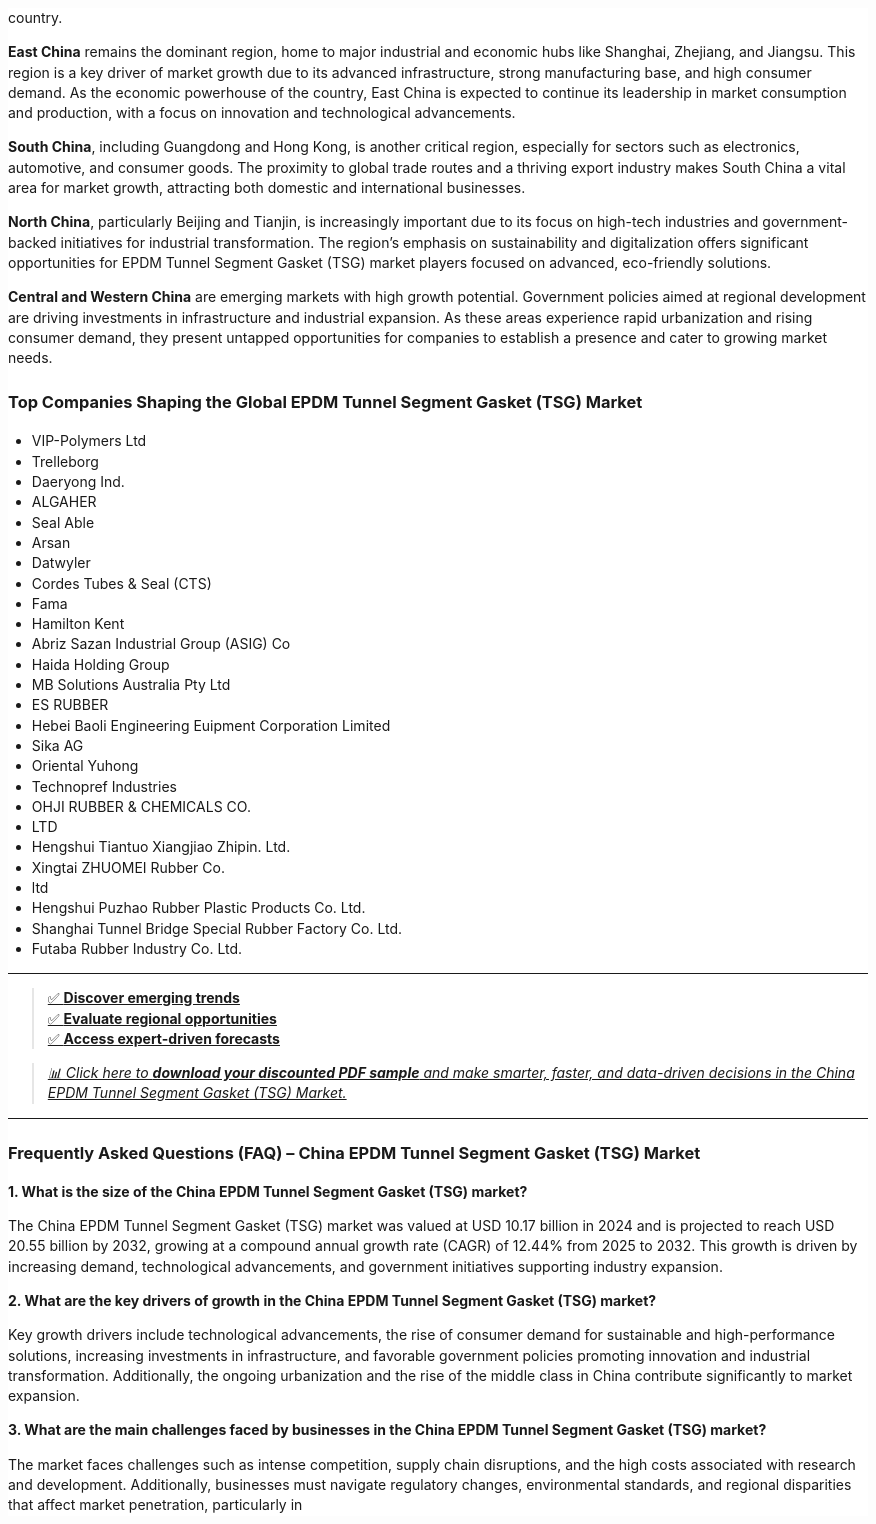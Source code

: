 country.</p><p class="" data-start="351" data-end="799"><strong data-start="351" data-end="365">East China</strong> remains the dominant region, home to major industrial and economic hubs like Shanghai, Zhejiang, and Jiangsu. This region is a key driver of market growth due to its advanced infrastructure, strong manufacturing base, and high consumer demand. As the economic powerhouse of the country, East China is expected to continue its leadership in market consumption and production, with a focus on innovation and technological advancements.</p><p class="" data-start="801" data-end="1129"><strong data-start="801" data-end="816">South China</strong>, including Guangdong and Hong Kong, is another critical region, especially for sectors such as electronics, automotive, and consumer goods. The proximity to global trade routes and a thriving export industry makes South China a vital area for market growth, attracting both domestic and international businesses.</p><p class="" data-start="1131" data-end="1474"><strong data-start="1131" data-end="1146">North China</strong>, particularly Beijing and Tianjin, is increasingly important due to its focus on high-tech industries and government-backed initiatives for industrial transformation. The region&rsquo;s emphasis on sustainability and digitalization offers significant opportunities for EPDM Tunnel Segment Gasket (TSG) market players focused on advanced, eco-friendly solutions.</p><p class="" data-start="1476" data-end="1854"><strong data-start="1476" data-end="1505">Central and Western China</strong> are emerging markets with high growth potential. Government policies aimed at regional development are driving investments in infrastructure and industrial expansion. As these areas experience rapid urbanization and rising consumer demand, they present untapped opportunities for companies to establish a presence and cater to growing market needs.</p><p class="" data-start="1856" data-end="2046"><h3>Top Companies Shaping the Global EPDM Tunnel Segment Gasket (TSG) Market </h3><ul><li>VIP-Polymers Ltd</li><li>Trelleborg</li><li>Daeryong Ind.</li><li>ALGAHER</li><li>Seal Able</li><li>Arsan</li><li>Datwyler</li><li>Cordes Tubes & Seal (CTS)</li><li>Fama</li><li>Hamilton Kent</li><li>Abriz Sazan Industrial Group (ASIG) Co</li><li>Haida Holding Group</li><li>MB Solutions Australia Pty Ltd</li><li>ES RUBBER</li><li>Hebei Baoli Engineering Euipment Corporation Limited</li><li>Sika AG</li><li>Oriental Yuhong</li><li>Technopref Industries</li><li>OHJI RUBBER & CHEMICALS CO.</li><li>LTD</li><li>Hengshui Tiantuo Xiangjiao Zhipin. Ltd.</li><li>Xingtai ZHUOMEI Rubber Co.</li><li>ltd</li><li>Hengshui Puzhao Rubber Plastic Products Co. Ltd.</li><li>Shanghai Tunnel Bridge Special Rubber Factory Co. Ltd.</li><li>Futaba Rubber Industry Co. Ltd.</li></ul></p><hr /><blockquote><p><a href="https://www.marketresearchintellect.com/ask-for-discount/?rid=1045885&amp;utm_source=Github-China&amp;utm_medium=041">✅ <strong data-start="617" data-end="645">Discover emerging trends</strong></a><br data-start="645" data-end="648" /><a href="https://www.marketresearchintellect.com/ask-for-discount/?rid=1045885&amp;utm_source=Github-China&amp;utm_medium=041"> ✅ <strong data-start="650" data-end="685">Evaluate regional opportunities</strong></a><br data-start="685" data-end="688" /><a href="https://www.marketresearchintellect.com/ask-for-discount/?rid=1045885&amp;utm_source=Github-China&amp;utm_medium=041"> ✅ <strong data-start="690" data-end="724">Access expert-driven forecasts</strong></a></p></blockquote><blockquote><p class="" data-start="728" data-end="864"><a href="https://www.marketresearchintellect.com/ask-for-discount/?rid=1045885&amp;utm_source=Github-China&amp;utm_medium=041"><em>📊 Click&nbsp;here to <strong data-start="746" data-end="785">download your discounted PDF sample</strong> and make smarter, faster, and data-driven decisions in the China EPDM Tunnel Segment Gasket (TSG) Market.</em></a></p></blockquote><hr /><h3 class="" data-start="169" data-end="229"><strong data-start="173" data-end="229">Frequently Asked Questions (FAQ) &ndash; China EPDM Tunnel Segment Gasket (TSG) Market</strong></h3><p class="" data-start="231" data-end="601"><strong data-start="231" data-end="280">1. What is the size of the China EPDM Tunnel Segment Gasket (TSG) market?</strong></p><p class="" data-start="231" data-end="601">The China EPDM Tunnel Segment Gasket (TSG) market was valued at USD 10.17 billion in 2024 and is projected to reach USD 20.55 billion by 2032, growing at a compound annual growth rate (CAGR) of 12.44% from 2025 to 2032. This growth is driven by increasing demand, technological advancements, and government initiatives supporting industry expansion.</p><p class="" data-start="603" data-end="1058"><strong data-start="603" data-end="670">2. What are the key drivers of growth in the China EPDM Tunnel Segment Gasket (TSG) market?</strong></p><p class="" data-start="603" data-end="1058">Key growth drivers include technological advancements, the rise of consumer demand for sustainable and high-performance solutions, increasing investments in infrastructure, and favorable government policies promoting innovation and industrial transformation. Additionally, the ongoing urbanization and the rise of the middle class in China contribute significantly to market expansion.</p><p class="" data-start="1060" data-end="1466"><strong data-start="1060" data-end="1141">3. What are the main challenges faced by businesses in the China EPDM Tunnel Segment Gasket (TSG) market?</strong></p><p class="" data-start="1060" data-end="1466">The market faces challenges such as intense competition, supply chain disruptions, and the high costs associated with research and development. Additionally, businesses must navigate regulatory changes, environmental standards, and regional disparities that affect market penetration, particularly in
